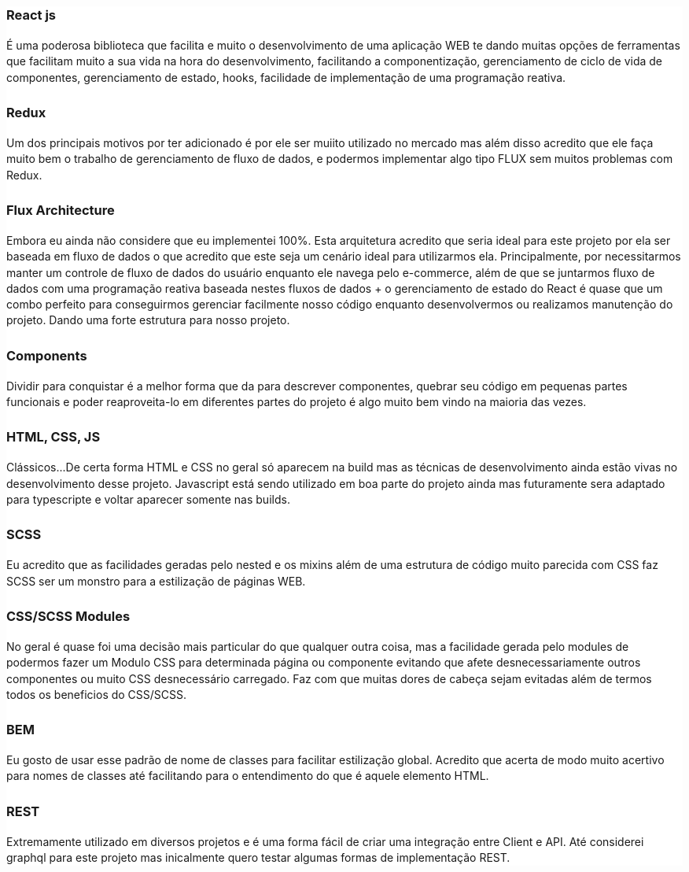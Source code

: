 ### React js
É uma poderosa biblioteca que facilita e muito o desenvolvimento de uma aplicação WEB te dando muitas opções de ferramentas que facilitam muito a sua vida na hora do desenvolvimento, facilitando a componentização, gerenciamento de ciclo de vida de componentes, gerenciamento de estado, hooks, facilidade de implementação de uma programação reativa.

### Redux
Um dos principais motivos por ter adicionado é por ele ser muiito utilizado no mercado mas além disso acredito que ele faça muito bem o trabalho de gerenciamento de fluxo de dados, e podermos implementar algo tipo FLUX sem muitos problemas com Redux.

### Flux Architecture
Embora eu ainda não considere que eu implementei 100%. Esta arquitetura acredito que seria ideal para este projeto por ela ser baseada em fluxo de dados o que acredito que este seja um cenário ideal para utilizarmos ela. Principalmente, por necessitarmos manter um controle de fluxo de dados do usuário enquanto ele navega pelo e-commerce, além de que se juntarmos fluxo de dados com uma programação reativa baseada nestes fluxos de dados + o gerenciamento de estado do React é quase que um combo perfeito para conseguirmos gerenciar facilmente nosso código enquanto desenvolvermos ou realizamos manutenção do projeto. Dando uma forte estrutura para nosso projeto.

### Components
Dividir para conquistar é a melhor forma que da para descrever componentes, quebrar seu código em pequenas partes funcionais e poder reaproveita-lo em diferentes partes do projeto é algo muito bem vindo na maioria das vezes.

### HTML, CSS, JS
Clássicos...De certa forma HTML e CSS no geral só aparecem na build mas as técnicas de desenvolvimento ainda estão vivas no desenvolvimento desse projeto. Javascript está sendo utilizado em boa parte do projeto ainda mas futuramente sera adaptado para typescripte e voltar aparecer somente nas builds.

### SCSS
Eu acredito que as facilidades geradas pelo nested e os mixins além de uma estrutura de código muito parecida com CSS faz SCSS ser um monstro para a estilização de páginas WEB.

### CSS/SCSS Modules
No geral é quase foi uma decisão mais particular do que qualquer outra coisa, mas a facilidade gerada pelo modules de podermos fazer um Modulo CSS para determinada página ou componente evitando que afete desnecessariamente outros componentes ou muito CSS desnecessário carregado. Faz com que muitas dores de cabeça sejam evitadas além de termos todos os beneficios do CSS/SCSS.

### BEM
Eu gosto de usar esse padrão de nome de classes para facilitar estilização global. Acredito que acerta de modo muito acertivo para nomes de classes até facilitando para o entendimento do que é aquele elemento HTML.

### REST
Extremamente utilizado em diversos projetos e é uma forma fácil de criar uma integração entre Client e API. Até considerei graphql para este projeto mas inicalmente quero testar algumas formas de implementação REST.
